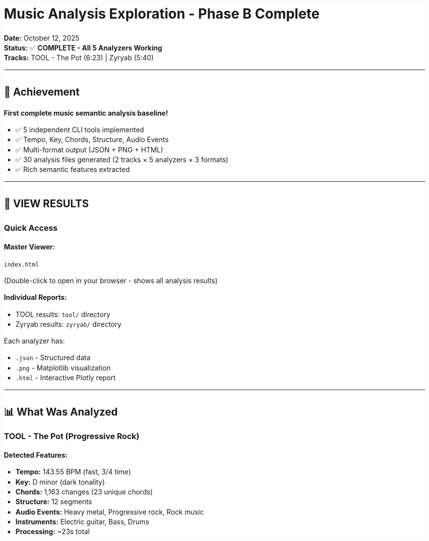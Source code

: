 # Music Analysis Exploration - Phase B Complete

**Date:** October 12, 2025  
**Status:** ✅ **COMPLETE - All 5 Analyzers Working**  
**Tracks:** TOOL - The Pot (6:23) | Zyryab (5:40)

---

## 🎉 Achievement

**First complete music semantic analysis baseline!**

- ✅ 5 independent CLI tools implemented
- ✅ Tempo, Key, Chords, Structure, Audio Events
- ✅ Multi-format output (JSON + PNG + HTML)
- ✅ 30 analysis files generated (2 tracks × 5 analyzers × 3 formats)
- ✅ Rich semantic features extracted

---

## 🎨 VIEW RESULTS

### Quick Access

**Master Viewer:**
```
index.html
```
(Double-click to open in your browser - shows all analysis results)

**Individual Reports:**
- TOOL results: `tool/` directory
- Zyryab results: `zyryab/` directory

Each analyzer has:
- `.json` - Structured data
- `.png` - Matplotlib visualization
- `.html` - Interactive Plotly report

---

## 📊 What Was Analyzed

### TOOL - The Pot (Progressive Rock)

**Detected Features:**
- **Tempo:** 143.55 BPM (fast, 3/4 time)
- **Key:** D minor (dark tonality)
- **Chords:** 1,163 changes (23 unique chords)
- **Structure:** 12 segments
- **Audio Events:** Heavy metal, Progressive rock, Rock music
- **Instruments:** Electric guitar, Bass, Drums
- **Processing:** ~23s total
